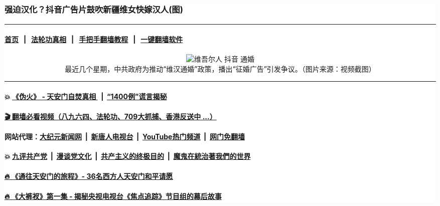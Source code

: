 ### 强迫汉化？抖音广告片鼓吹新疆维女快嫁汉人(图)
------------------------

#### [首页](https://github.com/gfw-breaker/banned-news3/blob/master/README.md) &nbsp;&nbsp;|&nbsp;&nbsp; [法轮功真相](https://github.com/begood0513/basic/blob/master/README.md)  &nbsp;&nbsp;|&nbsp;&nbsp; [手把手翻墙教程](https://github.com/gfw-breaker/guides/wiki)  &nbsp;&nbsp;|&nbsp;&nbsp; [一键翻墙软件](https://github.com/gfw-breaker/nogfw/blob/master/README.md)  



<div class="article_right" style="fone-color:#000">
 <p style="text-align: center;">
  <img alt="维吾尔人 抖音 通婚" src="https://img3.secretchina.com/pic/2020/8-24/p2761131a36483546-ss.jpg" style="height:337px; width:600px"/>
  <br>
   最近几个星期，中共政府为推动“维汉通婚”政策，播出“征婚广告”引发争议。（图片来源：视频截图）
   <span id="hideid" name="hideid" style="color:red;display:none;">
    <span href="https://www.secretchina.com">
    </span>
   </span>
  </br>
 </p>
 <div id="txt-mid1-t21-2017">
  

---

#### 💥 [《伪火》 - 天安门自焚真相 ](http://141.164.51.119:10000/videos/blog/weihuo.html)&nbsp; |&nbsp; [“1400例”谎言揭秘  ](http://141.164.51.119:10000/videos/blog/jiexi1400.html)

#### [ 🎬  翻墙必看视频（八九六四、法轮功、709大抓捕、香港反送中 ...）](https://github.com/gfw-breaker/links/blob/master/banned.md)

#### 网站代理：[大纪元新闻网](http://167.172.10.89:10080/gb/) &nbsp;|&nbsp; [新唐人电视台](http://167.172.10.89:8808/gb/)  &nbsp;|&nbsp; [YouTube热门频道](http://158.247.203.241/youtube.html) &nbsp;|&nbsp; [网门免翻墙](http://158.247.203.241:11000/show.aspx?name=ogHome)

#### 💥 [九评共产党](http://141.164.51.119:10000/videos/res/jiuping/)&nbsp; |&nbsp; [漫谈党文化](http://141.164.51.119:10000/videos/res/mtdwh/)&nbsp; |&nbsp; [共产主义的终极目的](http://141.164.51.119:10000/videos/res/zjmd/)&nbsp; |&nbsp; [魔鬼在統治著我們的世界](http://141.164.51.119:10000/videos/res/TheSpecter/)  

#### [ 🔥  《通往天安门的旅程》- 36名西方人天安门和平请愿](http://141.164.51.119:10000/videos/news/../legend/index.html)

#### [ 🔥  《大裤衩》第一集 - 揭秘央视电视台《焦点追踪》节目组的幕后故事](http://141.164.51.119:10000/videos/news/../res/big-shorts/index.html)
